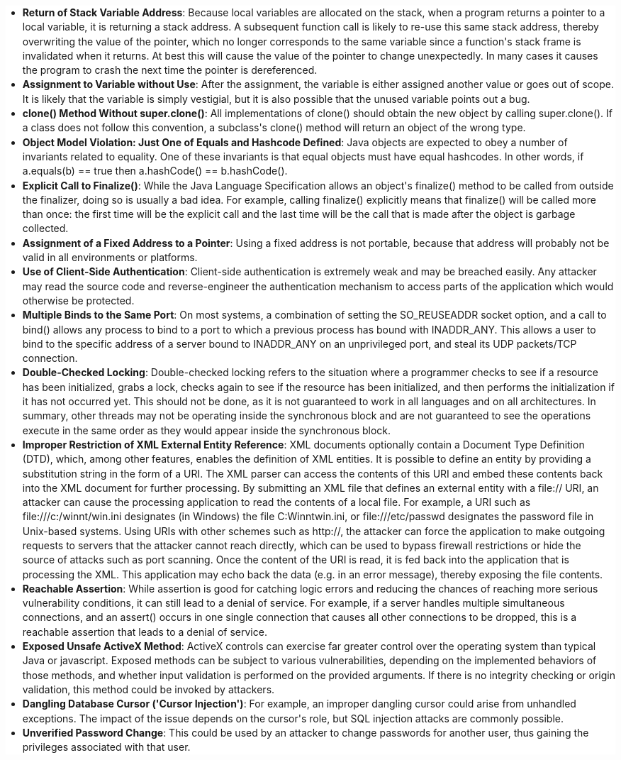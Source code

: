 - **Return of Stack Variable Address**: Because local variables are allocated on the stack, when a program returns a pointer to a local variable, it is returning a stack address. A subsequent function call is likely to re-use this same stack address, thereby overwriting the value of the pointer, which no longer corresponds to the same variable since a function's stack frame is invalidated when it returns. At best this will cause the value of the pointer to change unexpectedly. In many cases it causes the program to crash the next time the pointer is dereferenced.
- **Assignment to Variable without Use**: After the assignment, the variable is either assigned another value or goes out of scope. It is likely that the variable is simply vestigial, but it is also possible that the unused variable points out a bug.
- **clone() Method Without super.clone()**: All implementations of clone() should obtain the new object by calling super.clone(). If a class does not follow this convention, a subclass's clone() method will return an object of the wrong type.
- **Object Model Violation: Just One of Equals and Hashcode Defined**: Java objects are expected to obey a number of invariants related to equality. One of these invariants is that equal objects must have equal hashcodes. In other words, if a.equals(b) == true then a.hashCode() == b.hashCode().
- **Explicit Call to Finalize()**: While the Java Language Specification allows an object's finalize() method to be called from outside the finalizer, doing so is usually a bad idea. For example, calling finalize() explicitly means that finalize() will be called more than once: the first time will be the explicit call and the last time will be the call that is made after the object is garbage collected.
- **Assignment of a Fixed Address to a Pointer**: Using a fixed address is not portable, because that address will probably not be valid in all environments or platforms.
- **Use of Client-Side Authentication**: Client-side authentication is extremely weak and may be breached easily. Any attacker may read the source code and reverse-engineer the authentication mechanism to access parts of the application which would otherwise be protected.
- **Multiple Binds to the Same Port**: On most systems, a combination of setting the SO_REUSEADDR socket option, and a call to bind() allows any process to bind to a port to which a previous process has bound with INADDR_ANY. This allows a user to bind to the specific address of a server bound to INADDR_ANY on an unprivileged port, and steal its UDP packets/TCP connection.
- **Double-Checked Locking**: Double-checked locking refers to the situation where a programmer checks to see if a resource has been initialized, grabs a lock, checks again to see if the resource has been initialized, and then performs the initialization if it has not occurred yet. This should not be done, as it is not guaranteed to work in all languages and on all architectures. In summary, other threads may not be operating inside the synchronous block and are not guaranteed to see the operations execute in the same order as they would appear inside the synchronous block.
- **Improper Restriction of XML External Entity Reference**: XML documents optionally contain a Document Type Definition (DTD), which, among other features, enables the definition of XML entities. It is possible to define an entity by providing a substitution string in the form of a URI. The XML parser can access the contents of this URI and embed these contents back into the XML document for further processing. By submitting an XML file that defines an external entity with a file:// URI, an attacker can cause the processing application to read the contents of a local file. For example, a URI such as file:///c:/winnt/win.ini designates (in Windows) the file C:Winntwin.ini, or file:///etc/passwd designates the password file in Unix-based systems. Using URIs with other schemes such as http://, the attacker can force the application to make outgoing requests to servers that the attacker cannot reach directly, which can be used to bypass firewall restrictions or hide the source of attacks such as port scanning. Once the content of the URI is read, it is fed back into the application that is processing the XML. This application may echo back the data (e.g. in an error message), thereby exposing the file contents.
- **Reachable Assertion**: While assertion is good for catching logic errors and reducing the chances of reaching more serious vulnerability conditions, it can still lead to a denial of service. For example, if a server handles multiple simultaneous connections, and an assert() occurs in one single connection that causes all other connections to be dropped, this is a reachable assertion that leads to a denial of service.
- **Exposed Unsafe ActiveX Method**: ActiveX controls can exercise far greater control over the operating system than typical Java or javascript. Exposed methods can be subject to various vulnerabilities, depending on the implemented behaviors of those methods, and whether input validation is performed on the provided arguments. If there is no integrity checking or origin validation, this method could be invoked by attackers.
- **Dangling Database Cursor ('Cursor Injection')**: For example, an improper dangling cursor could arise from unhandled exceptions. The impact of the issue depends on the cursor's role, but SQL injection attacks are commonly possible.
- **Unverified Password Change**: This could be used by an attacker to change passwords for another user, thus gaining the privileges associated with that user.